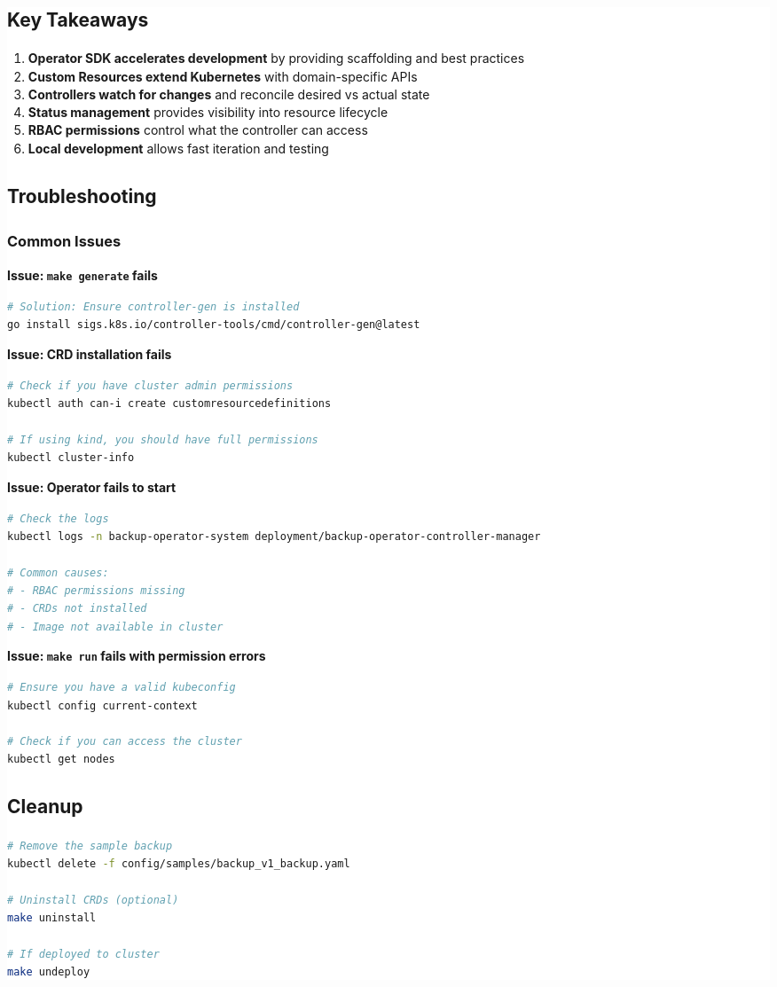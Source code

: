 ## Key Takeaways

1. **Operator SDK accelerates development** by providing scaffolding and best practices
2. **Custom Resources extend Kubernetes** with domain-specific APIs
3. **Controllers watch for changes** and reconcile desired vs actual state
4. **Status management** provides visibility into resource lifecycle
5. **RBAC permissions** control what the controller can access
6. **Local development** allows fast iteration and testing

## Troubleshooting

### Common Issues

**Issue: `make generate` fails**
```bash
# Solution: Ensure controller-gen is installed
go install sigs.k8s.io/controller-tools/cmd/controller-gen@latest
```

**Issue: CRD installation fails**
```bash
# Check if you have cluster admin permissions
kubectl auth can-i create customresourcedefinitions

# If using kind, you should have full permissions
kubectl cluster-info
```

**Issue: Operator fails to start**
```bash
# Check the logs
kubectl logs -n backup-operator-system deployment/backup-operator-controller-manager

# Common causes:
# - RBAC permissions missing
# - CRDs not installed
# - Image not available in cluster
```

**Issue: `make run` fails with permission errors**
```bash
# Ensure you have a valid kubeconfig
kubectl config current-context

# Check if you can access the cluster
kubectl get nodes
```

## Cleanup

```bash
# Remove the sample backup
kubectl delete -f config/samples/backup_v1_backup.yaml

# Uninstall CRDs (optional)
make uninstall

# If deployed to cluster
make undeploy
```
